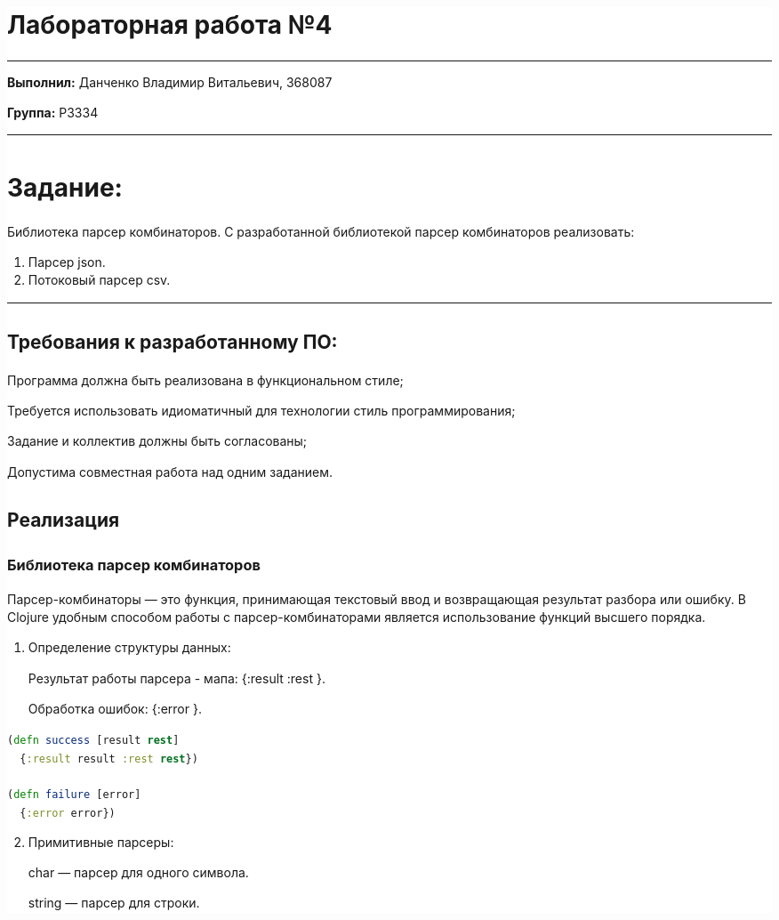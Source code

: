 # Лабораторная работа №4

---

**Выполнил:** Данченко Владимир Витальевич, 368087

**Группа:** P3334

---

# Задание:

Библиотека парсер комбинаторов. С разработанной библиотекой парсер комбинаторов реализовать:

1. Парсер json.
2. Потоковый парсер csv.

---

## Требования к разработанному ПО:

Программа должна быть реализована в функциональном стиле;

Требуется использовать идиоматичный для технологии стиль программирования;

Задание и коллектив должны быть согласованы;

Допустима совместная работа над одним заданием.

## Реализация

### Библиотека парсер комбинаторов

Парсер-комбинаторы — это функция, принимающая текстовый ввод и возвращающая результат разбора или ошибку. В Clojure удобным способом работы с парсер-комбинаторами является использование функций высшего порядка.

1. Определение структуры данных:

    Результат работы парсера - мапа: {:result <parsed-value> :rest <remaining-input>}.
    
    Обработка ошибок: {:error <error-message>}.
```clojure
(defn success [result rest]
  {:result result :rest rest})

(defn failure [error]
  {:error error})
```

2. Примитивные парсеры:

    char — парсер для одного символа.

    string — парсер для строки.

